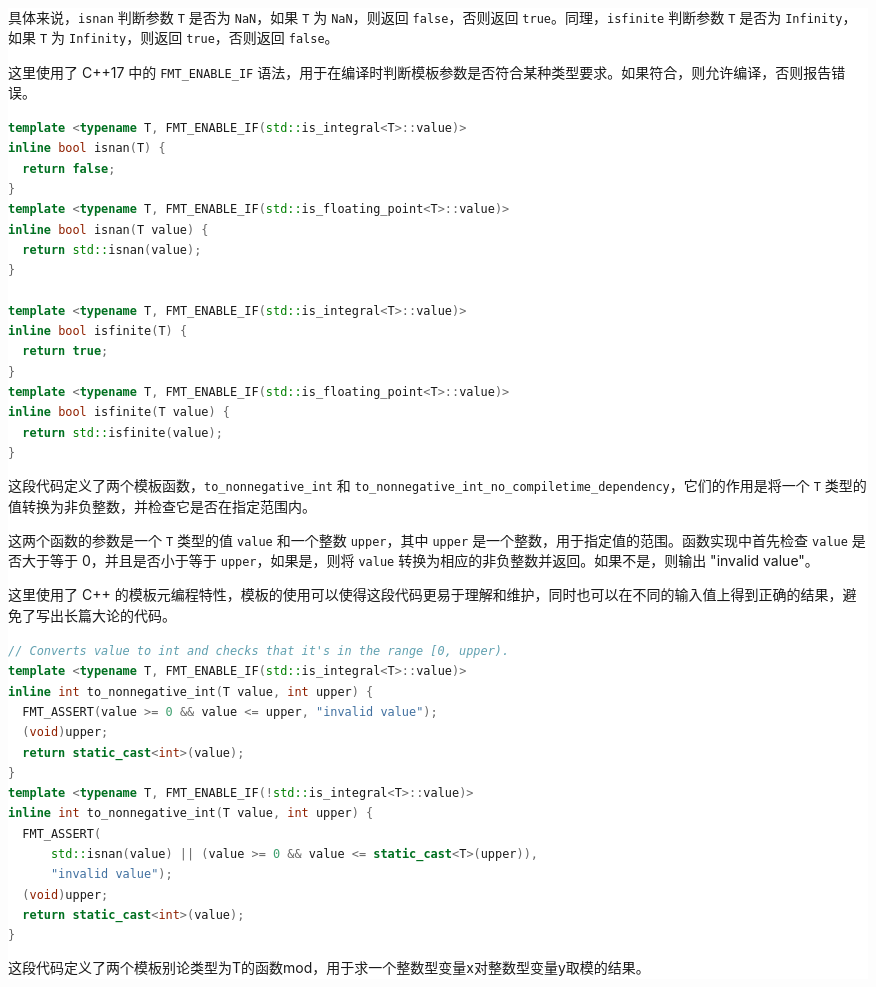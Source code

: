 具体来说，`isnan` 判断参数 `T` 是否为 `NaN`，如果 `T` 为 `NaN`，则返回 `false`，否则返回 `true`。同理，`isfinite` 判断参数 `T` 是否为 `Infinity`，如果 `T` 为 `Infinity`，则返回 `true`，否则返回 `false`。

这里使用了 C++17 中的 `FMT_ENABLE_IF` 语法，用于在编译时判断模板参数是否符合某种类型要求。如果符合，则允许编译，否则报告错误。


```cpp
template <typename T, FMT_ENABLE_IF(std::is_integral<T>::value)>
inline bool isnan(T) {
  return false;
}
template <typename T, FMT_ENABLE_IF(std::is_floating_point<T>::value)>
inline bool isnan(T value) {
  return std::isnan(value);
}

template <typename T, FMT_ENABLE_IF(std::is_integral<T>::value)>
inline bool isfinite(T) {
  return true;
}
template <typename T, FMT_ENABLE_IF(std::is_floating_point<T>::value)>
inline bool isfinite(T value) {
  return std::isfinite(value);
}

```

这段代码定义了两个模板函数，`to_nonnegative_int` 和 `to_nonnegative_int_no_compiletime_dependency`，它们的作用是将一个 `T` 类型的值转换为非负整数，并检查它是否在指定范围内。

这两个函数的参数是一个 `T` 类型的值 `value` 和一个整数 `upper`，其中 `upper` 是一个整数，用于指定值的范围。函数实现中首先检查 `value` 是否大于等于 0，并且是否小于等于 `upper`，如果是，则将 `value` 转换为相应的非负整数并返回。如果不是，则输出 "invalid value"。

这里使用了 C++ 的模板元编程特性，模板的使用可以使得这段代码更易于理解和维护，同时也可以在不同的输入值上得到正确的结果，避免了写出长篇大论的代码。


```cpp
// Converts value to int and checks that it's in the range [0, upper).
template <typename T, FMT_ENABLE_IF(std::is_integral<T>::value)>
inline int to_nonnegative_int(T value, int upper) {
  FMT_ASSERT(value >= 0 && value <= upper, "invalid value");
  (void)upper;
  return static_cast<int>(value);
}
template <typename T, FMT_ENABLE_IF(!std::is_integral<T>::value)>
inline int to_nonnegative_int(T value, int upper) {
  FMT_ASSERT(
      std::isnan(value) || (value >= 0 && value <= static_cast<T>(upper)),
      "invalid value");
  (void)upper;
  return static_cast<int>(value);
}

```

这段代码定义了两个模板别论类型为T的函数mod，用于求一个整数型变量x对整数型变量y取模的结果。
